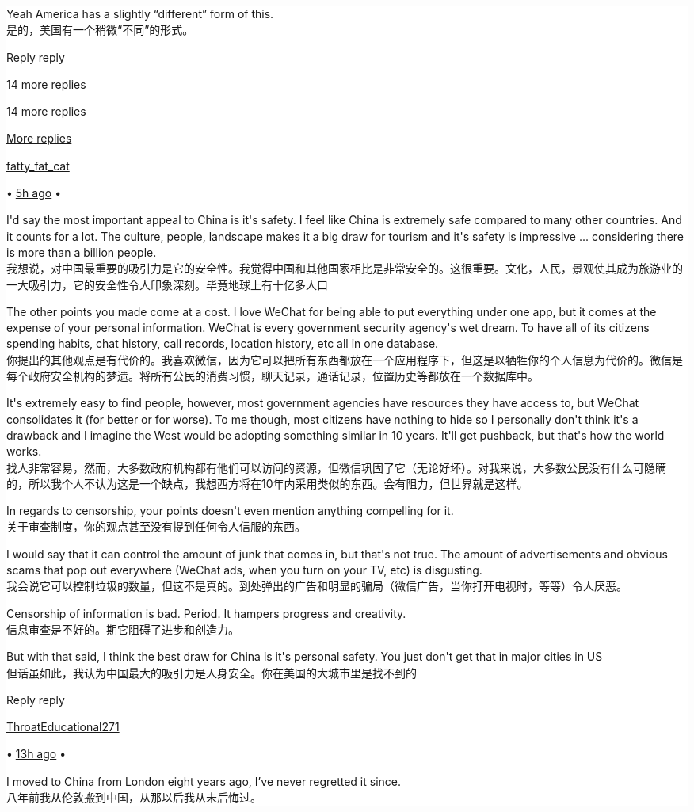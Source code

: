 Yeah America has a slightly “different” form of this.  
是的，美国有一个稍微“不同”的形式。

Reply reply 

14 more replies

14 more replies

[More replies](/r/chinalife/comments/1hdffav/comment/m1vnwml/)

[](/user/fatty_fat_cat/)

[fatty\_fat\_cat](/user/fatty_fat_cat/)

• [5h ago](/r/chinalife/comments/1hdffav/comment/m1yk4ta/) •

I'd say the most important appeal to China is it's safety. I feel like China is extremely safe compared to many other countries. And it counts for a lot. The culture, people, landscape makes it a big draw for tourism and it's safety is impressive ... considering there is more than a billion people.  
我想说，对中国最重要的吸引力是它的安全性。我觉得中国和其他国家相比是非常安全的。这很重要。文化，人民，景观使其成为旅游业的一大吸引力，它的安全性令人印象深刻。毕竟地球上有十亿多人口

The other points you made come at a cost. I love WeChat for being able to put everything under one app, but it comes at the expense of your personal information. WeChat is every government security agency's wet dream. To have all of its citizens spending habits, chat history, call records, location history, etc all in one database.  
你提出的其他观点是有代价的。我喜欢微信，因为它可以把所有东西都放在一个应用程序下，但这是以牺牲你的个人信息为代价的。微信是每个政府安全机构的梦遗。将所有公民的消费习惯，聊天记录，通话记录，位置历史等都放在一个数据库中。

It's extremely easy to find people, however, most government agencies have resources they have access to, but WeChat consolidates it (for better or for worse). To me though, most citizens have nothing to hide so I personally don't think it's a drawback and I imagine the West would be adopting something similar in 10 years. It'll get pushback, but that's how the world works.  
找人非常容易，然而，大多数政府机构都有他们可以访问的资源，但微信巩固了它（无论好坏）。对我来说，大多数公民没有什么可隐瞒的，所以我个人不认为这是一个缺点，我想西方将在10年内采用类似的东西。会有阻力，但世界就是这样。

In regards to censorship, your points doesn't even mention anything compelling for it.  
关于审查制度，你的观点甚至没有提到任何令人信服的东西。

I would say that it can control the amount of junk that comes in, but that's not true. The amount of advertisements and obvious scams that pop out everywhere (WeChat ads, when you turn on your TV, etc) is disgusting.  
我会说它可以控制垃圾的数量，但这不是真的。到处弹出的广告和明显的骗局（微信广告，当你打开电视时，等等）令人厌恶。

Censorship of information is bad. Period. It hampers progress and creativity.  
信息审查是不好的。期它阻碍了进步和创造力。

But with that said, I think the best draw for China is it's personal safety. You just don't get that in major cities in US  
但话虽如此，我认为中国最大的吸引力是人身安全。你在美国的大城市里是找不到的

Reply reply

[](/user/ThroatEducational271/)

[ThroatEducational271](/user/ThroatEducational271/)

• [13h ago](/r/chinalife/comments/1hdffav/comment/m1w615d/) •

I moved to China from London eight years ago, I’ve never regretted it since.  
八年前我从伦敦搬到中国，从那以后我从未后悔过。

